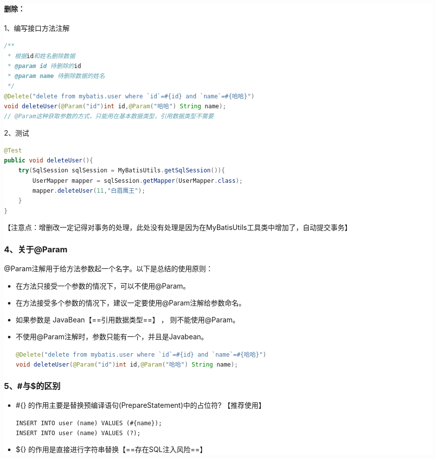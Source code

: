 #### **删除：**

1、编写接口方法注解

```java
/**
 * 根据id和姓名删除数据
 * @param id 待删除的id
 * @param name 待删除数据的姓名
 */
@Delete("delete from mybatis.user where `id`=#{id} and `name`=#{哈哈}")
void deleteUser(@Param("id")int id,@Param("哈哈") String name);
// @Param这种获取参数的方式，只能用在基本数据类型，引用数据类型不需要
```

2、测试

```java
@Test
public void deleteUser(){
    try(SqlSession sqlSession = MyBatisUtils.getSqlSession()){
        UserMapper mapper = sqlSession.getMapper(UserMapper.class);
        mapper.deleteUser(11,"白眉鹰王");
    }
}
```

【注意点：增删改一定记得对事务的处理，此处没有处理是因为在MyBatisUtils工具类中增加了，自动提交事务】



### 4、关于@Param

@Param注解用于给方法参数起一个名字。以下是总结的使用原则：

- 在方法只接受一个参数的情况下，可以不使用@Param。

- 在方法接受多个参数的情况下，建议一定要使用@Param注解给参数命名。

- 如果参数是 JavaBean【==引用数据类型==】 ， 则不能使用@Param。

- 不使用@Param注解时，参数只能有一个，并且是Javabean。

  ```java
  @Delete("delete from mybatis.user where `id`=#{id} and `name`=#{哈哈}")
  void deleteUser(@Param("id")int id,@Param("哈哈") String name);
  ```

  

### 5、#与$的区别

- \#{} 的作用主要是替换预编译语句(PrepareStatement)中的占位符? 【推荐使用】

  ```mysql
  INSERT INTO user (name) VALUES (#{name});
  INSERT INTO user (name) VALUES (?);
  ```

- ${} 的作用是直接进行字符串替换【==存在SQL注入风险==】
